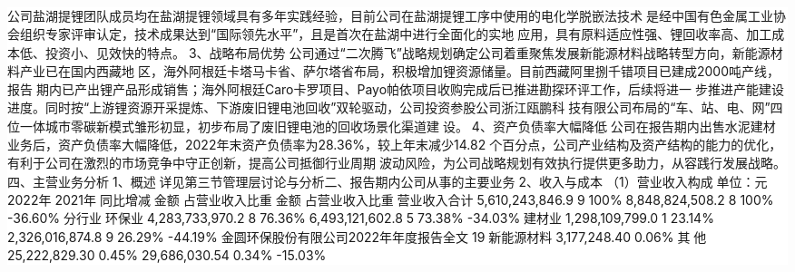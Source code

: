 公司盐湖提锂团队成员均在盐湖提锂领域具有多年实践经验，目前公司在盐湖提锂工序中使用的电化学脱嵌法技术
是经中国有色金属工业协会组织专家评审认定，技术成果达到“国际领先水平”，且是首次在盐湖中进行全面化的实地
应用，具有原料适应性强、锂回收率高、加工成本低、投资小、见效快的特点。
3、战略布局优势
公司通过“二次腾飞”战略规划确定公司着重聚焦发展新能源材料战略转型方向，新能源材料产业已在国内西藏地
区，海外阿根廷卡塔马卡省、萨尔塔省布局，积极增加锂资源储量。目前西藏阿里捌千错项目已建成2000吨产线，报告
期内已产出锂产品形成销售；海外阿根廷Caro卡罗项目、Payo帕依项目收购完成后已推进勘探环评工作，后续将进一
步推进产能建设进度。同时按“上游锂资源开采提炼、下游废旧锂电池回收”双轮驱动，公司投资参股公司浙江瓯鹏科
技有限公司布局的“车、站、电、网”四位一体城市零碳新模式雏形初显，初步布局了废旧锂电池的回收场景化渠道建
设。
4、资产负债率大幅降低
公司在报告期内出售水泥建材业务后，资产负债率大幅降低，2022年末资产负债率为28.36%，较上年末减少14.82
个百分点，公司产业结构及资产结构的能力的优化，有利于公司在激烈的市场竞争中守正创新，提高公司抵御行业周期
波动风险，为公司战略规划有效执行提供更多助力，从容践行发展战略。
四、主营业务分析
1、概述
详见第三节管理层讨论与分析二、报告期内公司从事的主要业务
2、收入与成本
（1）营业收入构成
单位：元
2022年
2021年
同比增减
金额
占营业收入比重
金额
占营业收入比重
营业收入合计
5,610,243,846.9
9
100%
8,848,824,508.2
8
100%
-36.60%
分行业
环保业
4,283,733,970.2
8
76.36%
6,493,121,602.8
5
73.38%
-34.03%
建材业
1,298,109,799.0
1
23.14%
2,326,016,874.8
9
26.29%
-44.19%
金圆环保股份有限公司2022年年度报告全文
19
新能源材料
3,177,248.40
0.06%
其
他
25,222,829.30
0.45%
29,686,030.54
0.34%
-15.03%